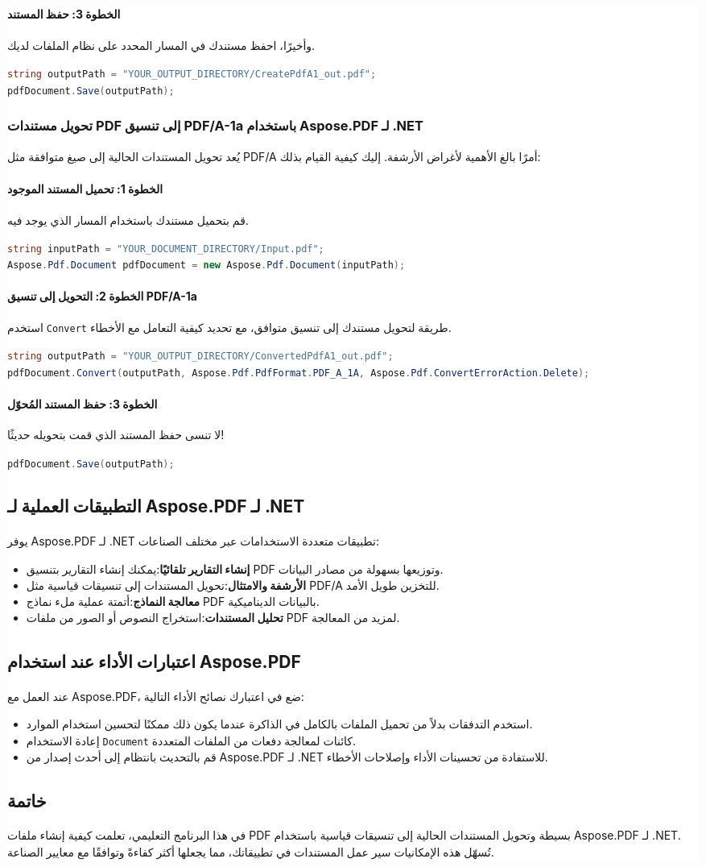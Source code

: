 #### الخطوة 3: حفظ المستند
وأخيرًا، احفظ مستندك في المسار المحدد على نظام الملفات لديك.
```csharp
string outputPath = "YOUR_OUTPUT_DIRECTORY/CreatePdfA1_out.pdf";
pdfDocument.Save(outputPath);
```

### تحويل مستندات PDF إلى تنسيق PDF/A-1a باستخدام Aspose.PDF لـ .NET
يُعد تحويل المستندات الحالية إلى صيغ متوافقة مثل PDF/A أمرًا بالغ الأهمية لأغراض الأرشفة. إليك كيفية القيام بذلك:

#### الخطوة 1: تحميل المستند الموجود
قم بتحميل مستندك باستخدام المسار الذي يوجد فيه.
```csharp
string inputPath = "YOUR_DOCUMENT_DIRECTORY/Input.pdf";
Aspose.Pdf.Document pdfDocument = new Aspose.Pdf.Document(inputPath);
```

#### الخطوة 2: التحويل إلى تنسيق PDF/A-1a
استخدم `Convert` طريقة لتحويل مستندك إلى تنسيق متوافق، مع تحديد كيفية التعامل مع الأخطاء.
```csharp
string outputPath = "YOUR_OUTPUT_DIRECTORY/ConvertedPdfA1_out.pdf";
pdfDocument.Convert(outputPath, Aspose.Pdf.PdfFormat.PDF_A_1A, Aspose.Pdf.ConvertErrorAction.Delete);
```

#### الخطوة 3: حفظ المستند المُحوّل
لا تنسى حفظ المستند الذي قمت بتحويله حديثًا!
```csharp
pdfDocument.Save(outputPath);
```

## التطبيقات العملية لـ Aspose.PDF لـ .NET
يوفر Aspose.PDF لـ .NET تطبيقات متعددة الاستخدامات عبر مختلف الصناعات:

- **إنشاء التقارير تلقائيًا**:يمكنك إنشاء التقارير بتنسيق PDF وتوزيعها بسهولة من مصادر البيانات.
- **الأرشفة والامتثال**:تحويل المستندات إلى تنسيقات قياسية مثل PDF/A للتخزين طويل الأمد.
- **معالجة النماذج**:أتمتة عملية ملء نماذج PDF بالبيانات الديناميكية.
- **تحليل المستندات**:استخراج النصوص أو الصور من ملفات PDF لمزيد من المعالجة.

## اعتبارات الأداء عند استخدام Aspose.PDF
عند العمل مع Aspose.PDF، ضع في اعتبارك نصائح الأداء التالية:

- استخدم التدفقات بدلاً من تحميل الملفات بالكامل في الذاكرة عندما يكون ذلك ممكنًا لتحسين استخدام الموارد.
- إعادة الاستخدام `Document` كائنات لمعالجة دفعات من الملفات المتعددة.
- قم بالتحديث بانتظام إلى أحدث إصدار من Aspose.PDF لـ .NET للاستفادة من تحسينات الأداء وإصلاحات الأخطاء.

## خاتمة
في هذا البرنامج التعليمي، تعلمت كيفية إنشاء ملفات PDF بسيطة وتحويل المستندات الحالية إلى تنسيقات قياسية باستخدام Aspose.PDF لـ .NET. تُسهّل هذه الإمكانيات سير عمل المستندات في تطبيقاتك، مما يجعلها أكثر كفاءةً وتوافقًا مع معايير الصناعة.
